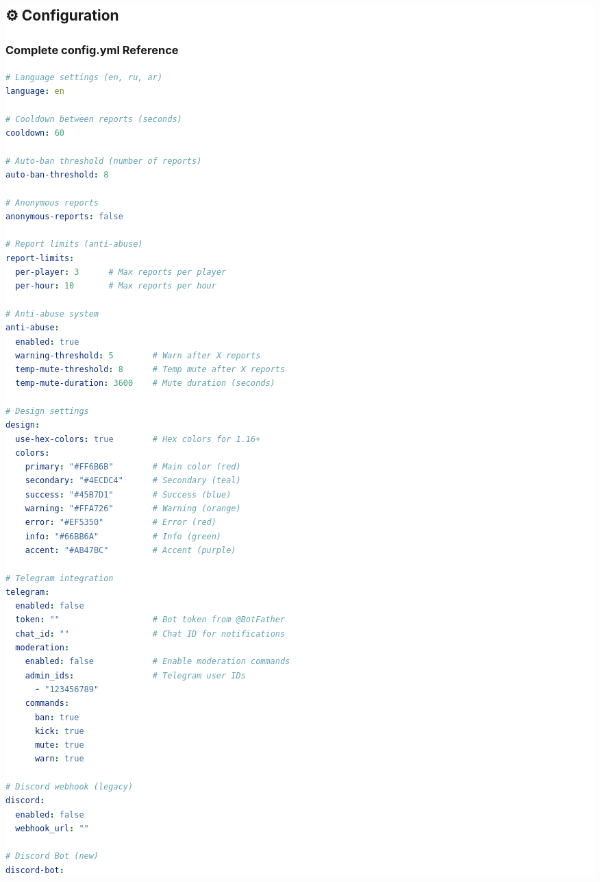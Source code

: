 ## ⚙️ Configuration

### Complete config.yml Reference

```yaml
# Language settings (en, ru, ar)
language: en

# Cooldown between reports (seconds)
cooldown: 60

# Auto-ban threshold (number of reports)
auto-ban-threshold: 8

# Anonymous reports
anonymous-reports: false

# Report limits (anti-abuse)
report-limits:
  per-player: 3      # Max reports per player
  per-hour: 10       # Max reports per hour

# Anti-abuse system
anti-abuse:
  enabled: true
  warning-threshold: 5        # Warn after X reports
  temp-mute-threshold: 8      # Temp mute after X reports  
  temp-mute-duration: 3600    # Mute duration (seconds)

# Design settings
design:
  use-hex-colors: true        # Hex colors for 1.16+
  colors:
    primary: "#FF6B6B"        # Main color (red)
    secondary: "#4ECDC4"      # Secondary (teal)
    success: "#45B7D1"        # Success (blue)
    warning: "#FFA726"        # Warning (orange)
    error: "#EF5350"          # Error (red)
    info: "#66BB6A"           # Info (green)
    accent: "#AB47BC"         # Accent (purple)

# Telegram integration
telegram:
  enabled: false
  token: ""                   # Bot token from @BotFather
  chat_id: ""                 # Chat ID for notifications
  moderation:
    enabled: false            # Enable moderation commands
    admin_ids:                # Telegram user IDs
      - "123456789"
    commands:
      ban: true
      kick: true
      mute: true
      warn: true

# Discord webhook (legacy)
discord:
  enabled: false
  webhook_url: ""

# Discord Bot (new)
discord-bot:
```
